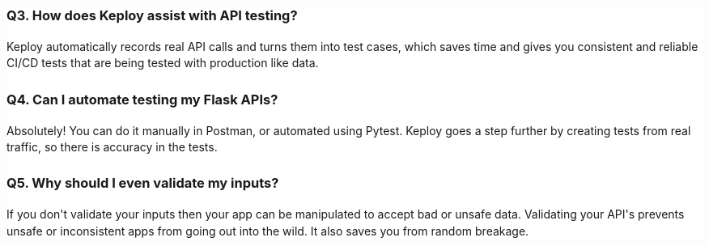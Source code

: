 ### Q3. How does Keploy assist with API testing?

Keploy automatically records real API calls and turns them into test cases, which saves time and gives you consistent and reliable CI/CD tests that are being tested with production like data.

### Q4. Can I automate testing my Flask APIs?

Absolutely! You can do it manually in Postman, or automated using Pytest. Keploy goes a step further by creating tests from real traffic, so there is accuracy in the tests.

### Q5. Why should I even validate my inputs?

If you don't validate your inputs then your app can be manipulated to accept bad or unsafe data. Validating your API's prevents unsafe or inconsistent apps from going out into the wild. It also saves you from random breakage.